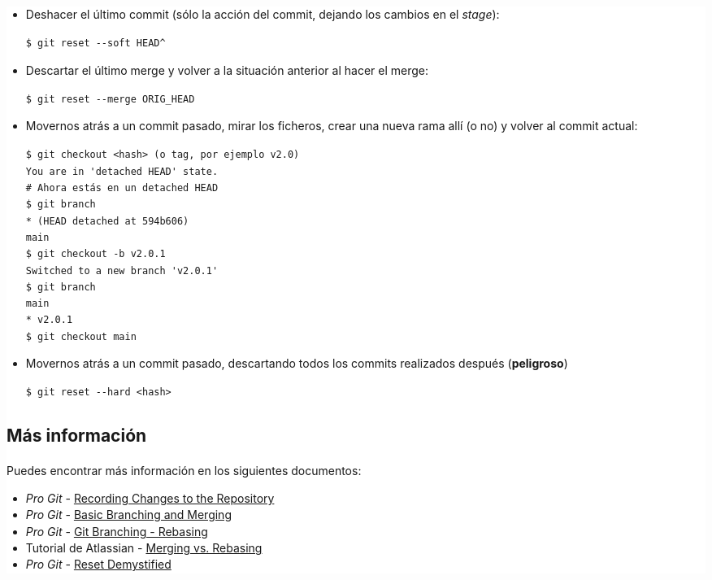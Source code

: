 - Deshacer el último commit (sólo la acción del commit, dejando los cambios en el _stage_):

    ```
    $ git reset --soft HEAD^
    ```

- Descartar el último merge y volver a la situación anterior al hacer el merge:

    ```
    $ git reset --merge ORIG_HEAD
    ```

- Movernos atrás a un commit pasado, mirar los ficheros, crear una
  nueva rama allí (o no) y volver al commit actual:

    ```
    $ git checkout <hash> (o tag, por ejemplo v2.0)
    You are in 'detached HEAD' state.
    # Ahora estás en un detached HEAD
    $ git branch
    * (HEAD detached at 594b606)
    main
    $ git checkout -b v2.0.1
    Switched to a new branch 'v2.0.1'
    $ git branch
    main
    * v2.0.1
    $ git checkout main
    ```

- Movernos atrás a un commit pasado, descartando todos los commits
  realizados después (**peligroso**)

    ```
    $ git reset --hard <hash>
    ```

## Más información ##

Puedes encontrar más información en los siguientes documentos:

- _Pro Git_ - [Recording Changes to the Repository](https://git-scm.com/book/en/v2/Git-Basics-Recording-Changes-to-the-Repository)
- _Pro Git_ - [Basic Branching and Merging](https://git-scm.com/book/en/v2/Git-Branching-Basic-Branching-and-Merging)
- _Pro Git_ - [Git Branching - Rebasing](https://git-scm.com/book/en/v2/Git-Branching-Rebasing)
- Tutorial de Atlassian - [Merging vs. Rebasing](https://www.atlassian.com/git/tutorials/merging-vs-rebasing)
- _Pro Git_ - [Reset Demystified](https://git-scm.com/book/en/v2/Git-Tools-Reset-Demystified)
